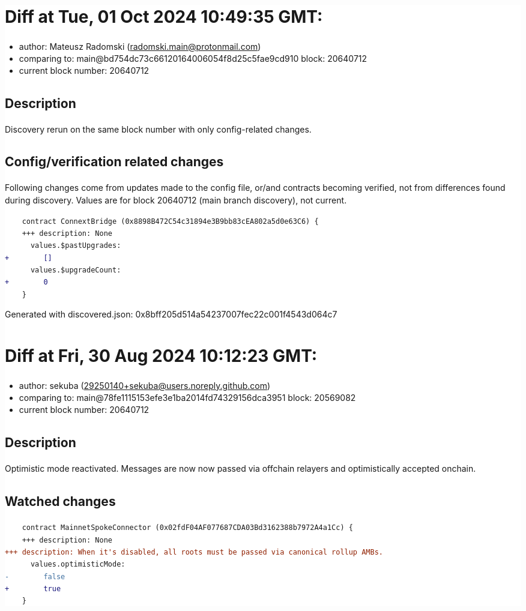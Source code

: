 # Diff at Tue, 01 Oct 2024 10:49:35 GMT:

- author: Mateusz Radomski (<radomski.main@protonmail.com>)
- comparing to: main@bd754dc73c66120164006054f8d25c5fae9cd910 block: 20640712
- current block number: 20640712

## Description

Discovery rerun on the same block number with only config-related changes.

## Config/verification related changes

Following changes come from updates made to the config file,
or/and contracts becoming verified, not from differences found during
discovery. Values are for block 20640712 (main branch discovery), not current.

```diff
    contract ConnextBridge (0x8898B472C54c31894e3B9bb83cEA802a5d0e63C6) {
    +++ description: None
      values.$pastUpgrades:
+        []
      values.$upgradeCount:
+        0
    }
```

Generated with discovered.json: 0x8bff205d514a54237007fec22c001f4543d064c7

# Diff at Fri, 30 Aug 2024 10:12:23 GMT:

- author: sekuba (<29250140+sekuba@users.noreply.github.com>)
- comparing to: main@78fe1115153efe3e1ba2014fd74329156dca3951 block: 20569082
- current block number: 20640712

## Description

Optimistic mode reactivated. Messages are now now passed via offchain relayers and optimistically accepted onchain.

## Watched changes

```diff
    contract MainnetSpokeConnector (0x02fdF04AF077687CDA03Bd3162388b7972A4a1Cc) {
    +++ description: None
+++ description: When it's disabled, all roots must be passed via canonical rollup AMBs.
      values.optimisticMode:
-        false
+        true
    }
```
